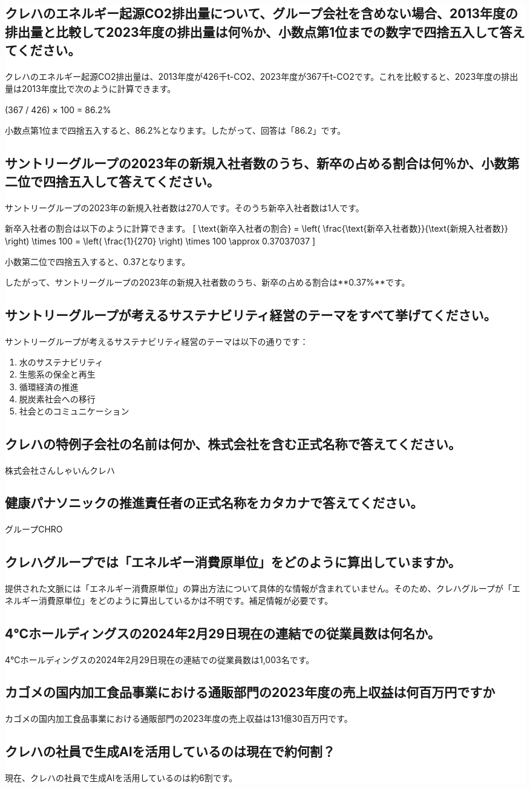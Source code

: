 ## クレハのエネルギー起源CO2排出量について、グループ会社を含めない場合、2013年度の排出量と比較して2023年度の排出量は何％か、小数点第1位までの数字で四捨五入して答えてください。
クレハのエネルギー起源CO2排出量は、2013年度が426千t-CO2、2023年度が367千t-CO2です。これを比較すると、2023年度の排出量は2013年度比で次のように計算できます。

(367 / 426) × 100 = 86.2%

小数点第1位まで四捨五入すると、86.2%となります。したがって、回答は「86.2」です。

## サントリーグループの2023年の新規入社者数のうち、新卒の占める割合は何％か、小数第二位で四捨五入して答えてください。
サントリーグループの2023年の新規入社者数は270人です。そのうち新卒入社者数は1人です。

新卒入社者の割合は以下のように計算できます。
\[
\text{新卒入社者の割合} = \left( \frac{\text{新卒入社者数}}{\text{新規入社者数}} \right) \times 100 = \left( \frac{1}{270} \right) \times 100 \approx 0.37037037
\]

小数第二位で四捨五入すると、0.37となります。

したがって、サントリーグループの2023年の新規入社者数のうち、新卒の占める割合は**0.37%**です。

## サントリーグループが考えるサステナビリティ経営のテーマをすべて挙げてください。
サントリーグループが考えるサステナビリティ経営のテーマは以下の通りです：

1. 水のサステナビリティ
2. 生態系の保全と再生
3. 循環経済の推進
4. 脱炭素社会への移行
5. 社会とのコミュニケーション

## クレハの特例子会社の名前は何か、株式会社を含む正式名称で答えてください。
株式会社さんしゃいんクレハ

## 健康パナソニックの推進責任者の正式名称をカタカナで答えてください。
グループCHRO

## クレハグループでは「エネルギー消費原単位」をどのように算出していますか。
提供された文脈には「エネルギー消費原単位」の算出方法について具体的な情報が含まれていません。そのため、クレハグループが「エネルギー消費原単位」をどのように算出しているかは不明です。補足情報が必要です。

## 4℃ホールディングスの2024年2月29日現在の連結での従業員数は何名か。
4℃ホールディングスの2024年2月29日現在の連結での従業員数は1,003名です。

## カゴメの国内加工食品事業における通販部門の2023年度の売上収益は何百万円ですか
カゴメの国内加工食品事業における通販部門の2023年度の売上収益は131億30百万円です。

## クレハの社員で生成AIを活用しているのは現在で約何割？
現在、クレハの社員で生成AIを活用しているのは約6割です。
